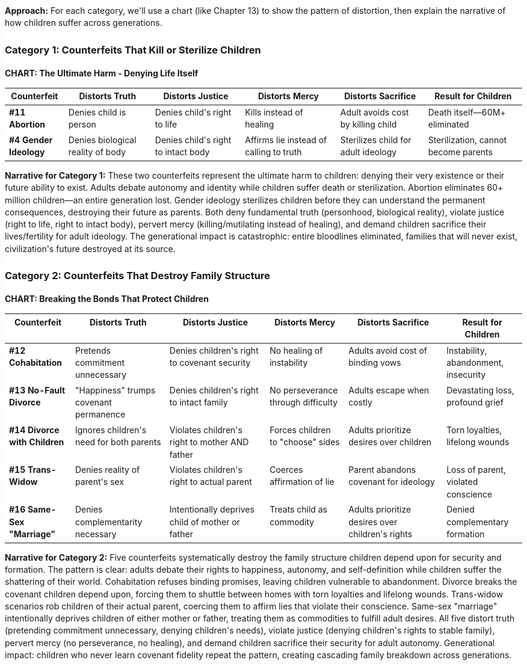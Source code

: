 **Approach:**
For each category, we'll use a chart (like Chapter 13) to show the pattern of distortion, then explain the narrative of how children suffer across generations.

### Category 1: Counterfeits That Kill or Sterilize Children

**CHART: The Ultimate Harm - Denying Life Itself**

| Counterfeit | Distorts Truth | Distorts Justice | Distorts Mercy | Distorts Sacrifice | Result for Children |
|-------------|----------------|------------------|----------------|-------------------|---------------------|
| **#11 Abortion** | Denies child is person | Denies child's right to life | Kills instead of healing | Adult avoids cost by killing child | Death itself—60M+ eliminated |
| **#4 Gender Ideology** | Denies biological reality of body | Denies child's right to intact body | Affirms lie instead of calling to truth | Sterilizes child for adult ideology | Sterilization, cannot become parents |

**Narrative for Category 1:**
These two counterfeits represent the ultimate harm to children: denying their very existence or their future ability to exist. Adults debate autonomy and identity while children suffer death or sterilization. Abortion eliminates 60+ million children—an entire generation lost. Gender ideology sterilizes children before they can understand the permanent consequences, destroying their future as parents. Both deny fundamental truth (personhood, biological reality), violate justice (right to life, right to intact body), pervert mercy (killing/mutilating instead of healing), and demand children sacrifice their lives/fertility for adult ideology. The generational impact is catastrophic: entire bloodlines eliminated, families that will never exist, civilization's future destroyed at its source.

### Category 2: Counterfeits That Destroy Family Structure

**CHART: Breaking the Bonds That Protect Children**

| Counterfeit | Distorts Truth | Distorts Justice | Distorts Mercy | Distorts Sacrifice | Result for Children |
|-------------|----------------|------------------|----------------|-------------------|---------------------|
| **#12 Cohabitation** | Pretends commitment unnecessary | Denies children's right to covenant security | No healing of instability | Adults avoid cost of binding vows | Instability, abandonment, insecurity |
| **#13 No-Fault Divorce** | "Happiness" trumps covenant permanence | Denies children's right to intact family | No perseverance through difficulty | Adults escape when costly | Devastating loss, profound grief |
| **#14 Divorce with Children** | Ignores children's need for both parents | Violates children's right to mother AND father | Forces children to "choose" sides | Adults prioritize desires over children | Torn loyalties, lifelong wounds |
| **#15 Trans-Widow** | Denies reality of parent's sex | Violates children's right to actual parent | Coerces affirmation of lie | Parent abandons covenant for ideology | Loss of parent, violated conscience |
| **#16 Same-Sex "Marriage"** | Denies complementarity necessary | Intentionally deprives child of mother or father | Treats child as commodity | Adults prioritize desires over children's rights | Denied complementary formation |

**Narrative for Category 2:**
Five counterfeits systematically destroy the family structure children depend upon for security and formation. The pattern is clear: adults debate their rights to happiness, autonomy, and self-definition while children suffer the shattering of their world. Cohabitation refuses binding promises, leaving children vulnerable to abandonment. Divorce breaks the covenant children depend upon, forcing them to shuttle between homes with torn loyalties and lifelong wounds. Trans-widow scenarios rob children of their actual parent, coercing them to affirm lies that violate their conscience. Same-sex "marriage" intentionally deprives children of either mother or father, treating them as commodities to fulfill adult desires. All five distort truth (pretending commitment unnecessary, denying children's needs), violate justice (denying children's rights to stable family), pervert mercy (no perseverance, no healing), and demand children sacrifice their security for adult autonomy. Generational impact: children who never learn covenant fidelity repeat the pattern, creating cascading family breakdown across generations.
